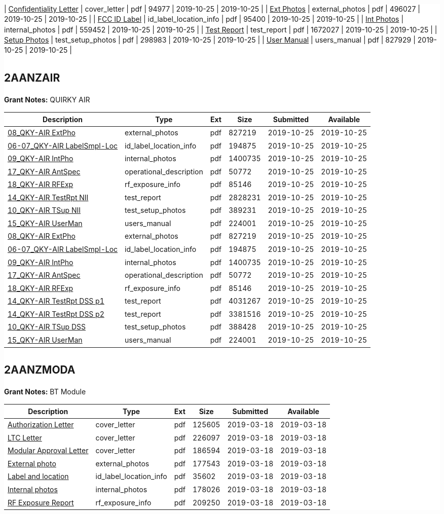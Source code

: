 | [Confidentiality Letter](2AANZLEDWRP/ea9ca0adef7ad37ea50b055ed2d1b672/4491179.pdf) | cover_letter | pdf | 94977 | 2019-10-25 | 2019-10-25 |
| [Ext Photos](2AANZLEDWRP/ea9ca0adef7ad37ea50b055ed2d1b672/4491181.pdf) | external_photos | pdf | 496027 | 2019-10-25 | 2019-10-25 |
| [FCC ID Label](2AANZLEDWRP/ea9ca0adef7ad37ea50b055ed2d1b672/4491182.pdf) | id_label_location_info | pdf | 95400 | 2019-10-25 | 2019-10-25 |
| [Int Photos](2AANZLEDWRP/ea9ca0adef7ad37ea50b055ed2d1b672/4491183.pdf) | internal_photos | pdf | 559452 | 2019-10-25 | 2019-10-25 |
| [Test Report](2AANZLEDWRP/ea9ca0adef7ad37ea50b055ed2d1b672/4491198.pdf) | test_report | pdf | 1672027 | 2019-10-25 | 2019-10-25 |
| [Setup Photos](2AANZLEDWRP/ea9ca0adef7ad37ea50b055ed2d1b672/4491187.pdf) | test_setup_photos | pdf | 298983 | 2019-10-25 | 2019-10-25 |
| [User Manual](2AANZLEDWRP/ea9ca0adef7ad37ea50b055ed2d1b672/4491188.pdf) | users_manual | pdf | 827929 | 2019-10-25 | 2019-10-25 |
## 2AANZAIR
**Grant Notes:** QUIRKY AIR

| Description | Type | Ext | Size | Submitted | Available |
| ----------- | ---- | --- | ---- | --------- | --------- |
| [08_QKY-AIR ExtPho](2AANZAIR/ffe27b8aae17458ac29e374763c9c709/4490583.pdf) | external_photos | pdf | 827219 | 2019-10-25 | 2019-10-25 |
| [06-07_QKY-AIR LabelSmpl-Loc](2AANZAIR/ffe27b8aae17458ac29e374763c9c709/4490582.pdf) | id_label_location_info | pdf | 194875 | 2019-10-25 | 2019-10-25 |
| [09_QKY-AIR IntPho](2AANZAIR/ffe27b8aae17458ac29e374763c9c709/4490584.pdf) | internal_photos | pdf | 1400735 | 2019-10-25 | 2019-10-25 |
| [17_QKY-AIR AntSpec](2AANZAIR/ffe27b8aae17458ac29e374763c9c709/4490591.pdf) | operational_description | pdf | 50772 | 2019-10-25 | 2019-10-25 |
| [18_QKY-AIR RFExp](2AANZAIR/ffe27b8aae17458ac29e374763c9c709/4490592.pdf) | rf_exposure_info | pdf | 85146 | 2019-10-25 | 2019-10-25 |
| [14_QKY-AIR TestRpt NII](2AANZAIR/ffe27b8aae17458ac29e374763c9c709/4490605.pdf) | test_report | pdf | 2828231 | 2019-10-25 | 2019-10-25 |
| [10_QKY-AIR TSup NII](2AANZAIR/ffe27b8aae17458ac29e374763c9c709/4490599.pdf) | test_setup_photos | pdf | 389231 | 2019-10-25 | 2019-10-25 |
| [15_QKY-AIR UserMan](2AANZAIR/ffe27b8aae17458ac29e374763c9c709/4490590.pdf) | users_manual | pdf | 224001 | 2019-10-25 | 2019-10-25 |
| [08_QKY-AIR ExtPho](2AANZAIR/1822ac8d2669a69896a54dc310ed6f77/4490583.pdf) | external_photos | pdf | 827219 | 2019-10-25 | 2019-10-25 |
| [06-07_QKY-AIR LabelSmpl-Loc](2AANZAIR/1822ac8d2669a69896a54dc310ed6f77/4490582.pdf) | id_label_location_info | pdf | 194875 | 2019-10-25 | 2019-10-25 |
| [09_QKY-AIR IntPho](2AANZAIR/1822ac8d2669a69896a54dc310ed6f77/4490584.pdf) | internal_photos | pdf | 1400735 | 2019-10-25 | 2019-10-25 |
| [17_QKY-AIR AntSpec](2AANZAIR/1822ac8d2669a69896a54dc310ed6f77/4490591.pdf) | operational_description | pdf | 50772 | 2019-10-25 | 2019-10-25 |
| [18_QKY-AIR RFExp](2AANZAIR/1822ac8d2669a69896a54dc310ed6f77/4490592.pdf) | rf_exposure_info | pdf | 85146 | 2019-10-25 | 2019-10-25 |
| [14_QKY-AIR TestRpt DSS p1](2AANZAIR/1822ac8d2669a69896a54dc310ed6f77/4490589.pdf) | test_report | pdf | 4031267 | 2019-10-25 | 2019-10-25 |
| [14_QKY-AIR TestRpt DSS p2](2AANZAIR/1822ac8d2669a69896a54dc310ed6f77/4490595.pdf) | test_report | pdf | 3381516 | 2019-10-25 | 2019-10-25 |
| [10_QKY-AIR TSup DSS](2AANZAIR/1822ac8d2669a69896a54dc310ed6f77/4490585.pdf) | test_setup_photos | pdf | 388428 | 2019-10-25 | 2019-10-25 |
| [15_QKY-AIR UserMan](2AANZAIR/1822ac8d2669a69896a54dc310ed6f77/4490590.pdf) | users_manual | pdf | 224001 | 2019-10-25 | 2019-10-25 |
## 2AANZMODA
**Grant Notes:** BT Module

| Description | Type | Ext | Size | Submitted | Available |
| ----------- | ---- | --- | ---- | --------- | --------- |
| [Authorization Letter](2AANZMODA/c699e9034aeceb3e68f17a3ec0d7070b/4203579.pdf) | cover_letter | pdf | 125605 | 2019-03-18 | 2019-03-18 |
| [LTC Letter](2AANZMODA/c699e9034aeceb3e68f17a3ec0d7070b/4203580.pdf) | cover_letter | pdf | 226097 | 2019-03-18 | 2019-03-18 |
| [Modular Approval Letter](2AANZMODA/c699e9034aeceb3e68f17a3ec0d7070b/4203581.pdf) | cover_letter | pdf | 186594 | 2019-03-18 | 2019-03-18 |
| [External photo](2AANZMODA/c699e9034aeceb3e68f17a3ec0d7070b/4203582.pdf) | external_photos | pdf | 177543 | 2019-03-18 | 2019-03-18 |
| [Label and location](2AANZMODA/c699e9034aeceb3e68f17a3ec0d7070b/4203583.pdf) | id_label_location_info | pdf | 35602 | 2019-03-18 | 2019-03-18 |
| [Internal photos](2AANZMODA/c699e9034aeceb3e68f17a3ec0d7070b/4203584.pdf) | internal_photos | pdf | 178026 | 2019-03-18 | 2019-03-18 |
| [RF Exposure Report](2AANZMODA/c699e9034aeceb3e68f17a3ec0d7070b/4203586.pdf) | rf_exposure_info | pdf | 209250 | 2019-03-18 | 2019-03-18 |